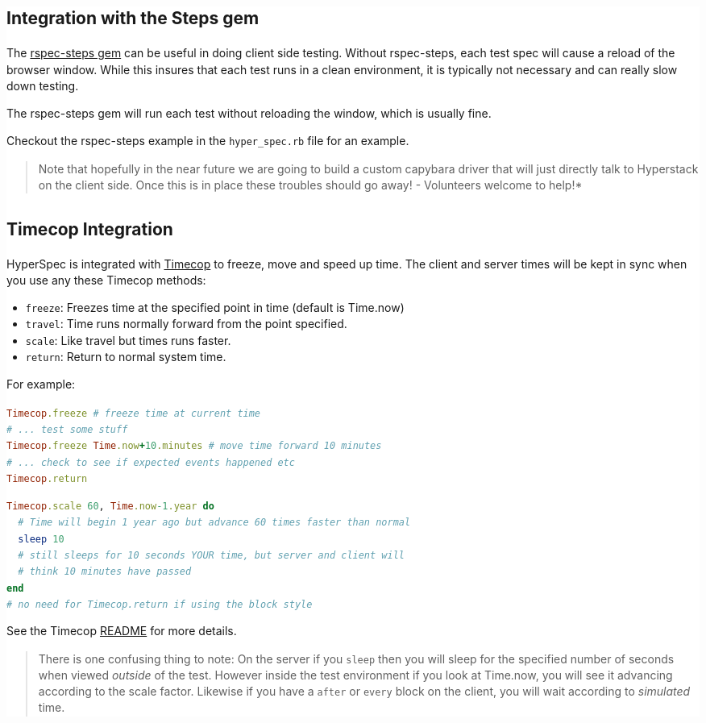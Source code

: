 ## Integration with the Steps gem

The [rspec-steps gem](https://github.com/LRDesign/rspec-steps) can be useful in doing client side testing. Without rspec-steps, each test spec will cause a reload of the browser window. While this insures that each test runs in a clean environment, it is typically not necessary and can really slow down testing.

The rspec-steps gem will run each test without reloading the window, which is usually fine.

Checkout the rspec-steps example in the `hyper_spec.rb` file for an example.

> Note that hopefully in the near future we are going to build a custom capybara driver that will just directly talk to Hyperstack on the client side. Once this is in place these troubles should go away! - Volunteers welcome to help!\*

## Timecop Integration

HyperSpec is integrated with [Timecop](https://github.com/travisjeffery/timecop) to freeze, move and speed up time. The client and server times will be kept in sync when you use any these Timecop methods:

* `freeze`:  Freezes time at the specified point in time \(default is Time.now\)
* `travel`:  Time runs normally forward from the point specified.
* `scale`:   Like travel but times runs faster.
* `return`:  Return to normal system time.

For example:

```ruby
Timecop.freeze # freeze time at current time
# ... test some stuff
Timecop.freeze Time.now+10.minutes # move time forward 10 minutes
# ... check to see if expected events happened etc
Timecop.return
```

```ruby
Timecop.scale 60, Time.now-1.year do
  # Time will begin 1 year ago but advance 60 times faster than normal
  sleep 10
  # still sleeps for 10 seconds YOUR time, but server and client will
  # think 10 minutes have passed
end
# no need for Timecop.return if using the block style
```

See the Timecop [README](https://github.com/travisjeffery/timecop/blob/master/README.markdown) for more details.

> There is one confusing thing to note: On the server if you `sleep` then you will sleep for the specified number of seconds when viewed _outside_ of the test. However inside the test environment if you look at Time.now, you will see it advancing according to the scale factor. Likewise if you have a `after` or `every` block on the client, you will wait according to _simulated_ time.

